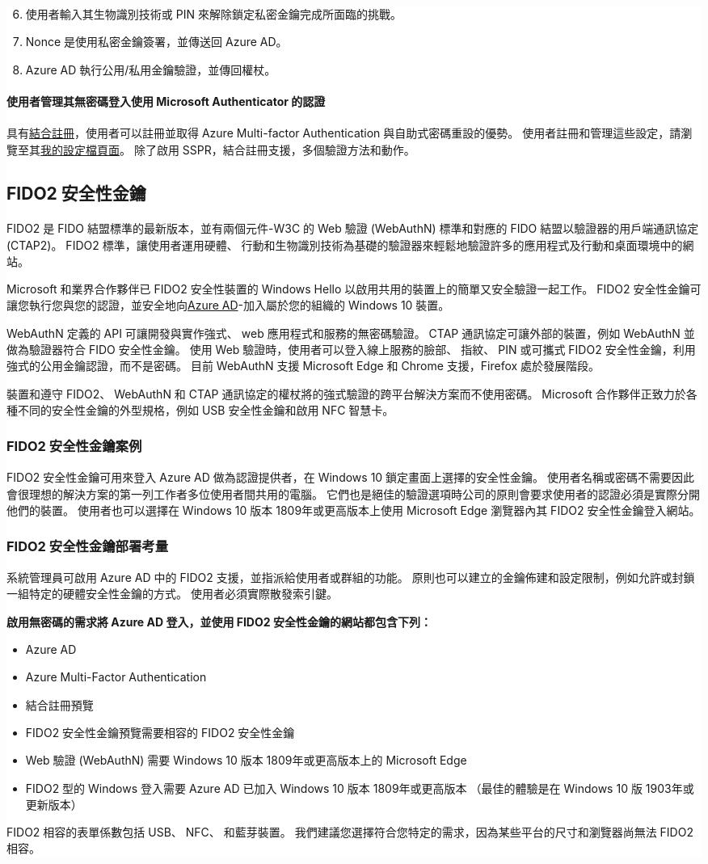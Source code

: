 6. 使用者輸入其生物識別技術或 PIN 來解除鎖定私密金鑰完成所面臨的挑戰。

7. Nonce 是使用私密金鑰簽署，並傳送回 Azure AD。

8. Azure AD 執行公用/私用金鑰驗證，並傳回權杖。

#### <a name="user-manages-their-passwordless-sign-in-with-microsoft-authenticator-credentials"></a>使用者管理其無密碼登入使用 Microsoft Authenticator 的認證

具有[結合註冊](https://docs.microsoft.com/azure/active-directory/authentication/concept-registration-mfa-sspr-combined)，使用者可以註冊並取得 Azure Multi-factor Authentication 與自助式密碼重設的優勢。 使用者註冊和管理這些設定，請瀏覽至其[我的設定檔頁面](https://aka.ms/mysecurityinfo)。 除了啟用 SSPR，結合註冊支援，多個驗證方法和動作。

## <a name="fido2-security-keys"></a>FIDO2 安全性金鑰

FIDO2 是 FIDO 結盟標準的最新版本，並有兩個元件-W3C 的 Web 驗證 (WebAuthN) 標準和對應的 FIDO 結盟以驗證器的用戶端通訊協定 (CTAP2)。 FIDO2 標準，讓使用者運用硬體、 行動和生物識別技術為基礎的驗證器來輕鬆地驗證許多的應用程式及行動和桌面環境中的網站。

Microsoft 和業界合作夥伴已 FIDO2 安全性裝置的 Windows Hello 以啟用共用的裝置上的簡單又安全驗證一起工作。 FIDO2 安全性金鑰可讓您執行您與您的認證，並安全地向[Azure AD](https://aka.ms/azuread418)-加入屬於您的組織的 Windows 10 裝置。

WebAuthN 定義的 API 可讓開發與實作強式、 web 應用程式和服務的無密碼驗證。 CTAP 通訊協定可讓外部的裝置，例如 WebAuthN 並做為驗證器符合 FIDO 安全性金鑰。 使用 Web 驗證時，使用者可以登入線上服務的臉部、 指紋、 PIN 或可攜式 FIDO2 安全性金鑰，利用強式的公用金鑰認證，而不是密碼。 目前 WebAuthN 支援 Microsoft Edge 和 Chrome 支援，Firefox 處於發展階段。

裝置和遵守 FIDO2、 WebAuthN 和 CTAP 通訊協定的權杖將的強式驗證的跨平台解決方案而不使用密碼。 Microsoft 合作夥伴正致力於各種不同的安全性金鑰的外型規格，例如 USB 安全性金鑰和啟用 NFC 智慧卡。

### <a name="fido2-security-keys-scenarios"></a>FIDO2 安全性金鑰案例

FIDO2 安全性金鑰可用來登入 Azure AD 做為認證提供者，在 Windows 10 鎖定畫面上選擇的安全性金鑰。 使用者名稱或密碼不需要因此會很理想的解決方案的第一列工作者多位使用者間共用的電腦。 它們也是絕佳的驗證選項時公司的原則會要求使用者的認證必須是實際分開他們的裝置。 使用者也可以選擇在 Windows 10 版本 1809年或更高版本上使用 Microsoft Edge 瀏覽器內其 FIDO2 安全性金鑰登入網站。

### <a name="fido2-security-keys-deployment-considerations"></a>FIDO2 安全性金鑰部署考量

系統管理員可啟用 Azure AD 中的 FIDO2 支援，並指派給使用者或群組的功能。 原則也可以建立的金鑰佈建和設定限制，例如允許或封鎖一組特定的硬體安全性金鑰的方式。 使用者必須實際散發索引鍵。

**啟用無密碼的需求將 Azure AD 登入，並使用 FIDO2 安全性金鑰的網站都包含下列：**

* Azure AD

* Azure Multi-Factor Authentication

* 結合註冊預覽

* FIDO2 安全性金鑰預覽需要相容的 FIDO2 安全性金鑰

* Web 驗證 (WebAuthN) 需要 Windows 10 版本 1809年或更高版本上的 Microsoft Edge

* FIDO2 型的 Windows 登入需要 Azure AD 已加入 Windows 10 版本 1809年或更高版本 （最佳的體驗是在 Windows 10 版 1903年或更新版本）

FIDO2 相容的表單係數包括 USB、 NFC、 和藍芽裝置。 我們建議您選擇符合您特定的需求，因為某些平台的尺寸和瀏覽器尚無法 FIDO2 相容。
